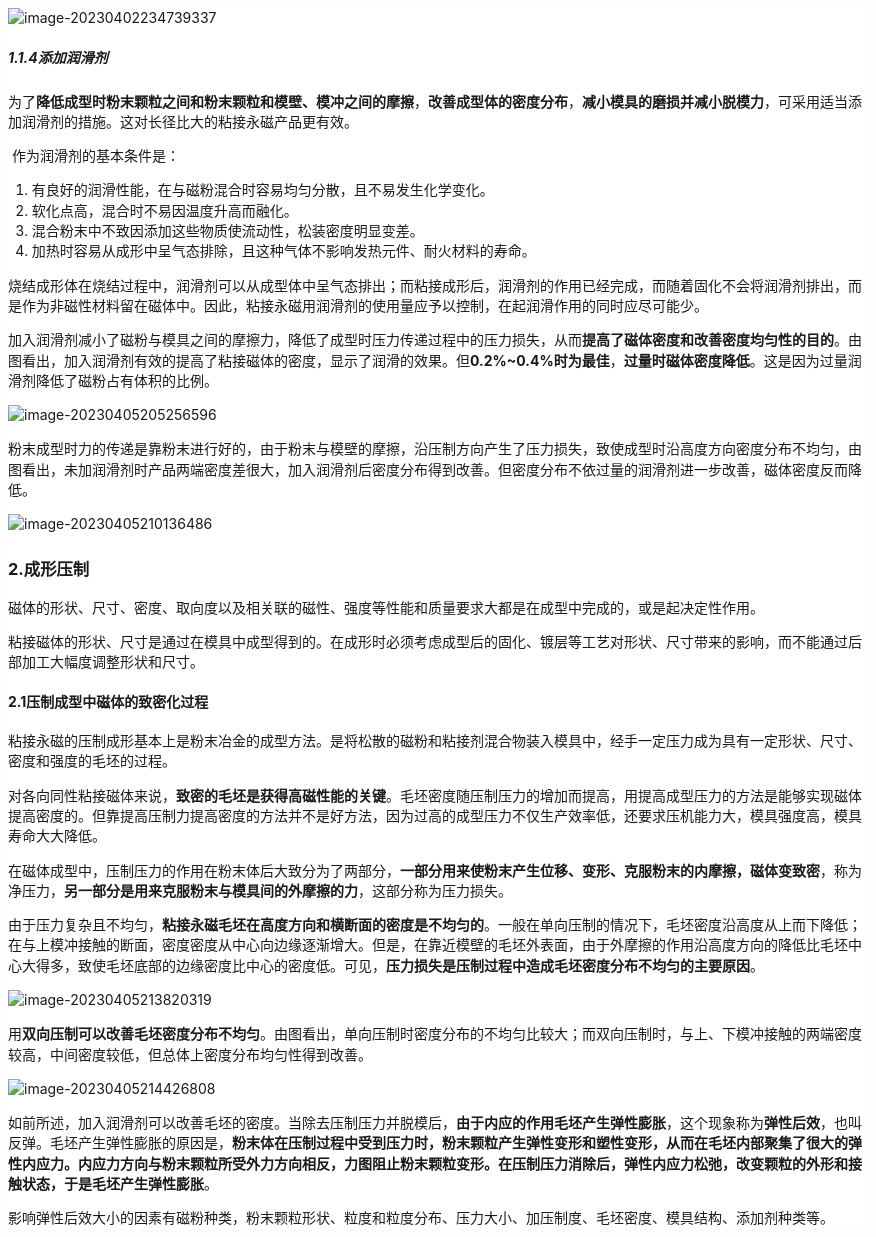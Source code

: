 ![image-20230402234739337](https://cdn.jsdelivr.net/gh/1253576859/picgo/img/202304022347386.png)

##### 1.1.4添加润滑剂

​	为了**降低成型时粉末颗粒之间和粉末颗粒和模壁、模冲之间的摩擦**，**改善成型体的密度分布**，**减小模具的磨损并减小脱模力**，可采用适当添加润滑剂的措施。这对长径比大的粘接永磁产品更有效。

​	作为润滑剂的基本条件是：

1. 有良好的润滑性能，在与磁粉混合时容易均匀分散，且不易发生化学变化。
2. 软化点高，混合时不易因温度升高而融化。
3. 混合粉末中不致因添加这些物质使流动性，松装密度明显变差。
4. 加热时容易从成形中呈气态排除，且这种气体不影响发热元件、耐火材料的寿命。

​	烧结成形体在烧结过程中，润滑剂可以从成型体中呈气态排出；而粘接成形后，润滑剂的作用已经完成，而随着固化不会将润滑剂排出，而是作为非磁性材料留在磁体中。因此，粘接永磁用润滑剂的使用量应予以控制，在起润滑作用的同时应尽可能少。

​	加入润滑剂减小了磁粉与模具之间的摩擦力，降低了成型时压力传递过程中的压力损失，从而**提高了磁体密度和改善密度均匀性的目的**。由图看出，加入润滑剂有效的提高了粘接磁体的密度，显示了润滑的效果。但**0.2%~0.4%时为最佳**，**过量时磁体密度降低**。这是因为过量润滑剂降低了磁粉占有体积的比例。

![image-20230405205256596](https://cdn.jsdelivr.net/gh/1253576859/picgo/img/202304052052637.png)

​	粉末成型时力的传递是靠粉末进行好的，由于粉末与模壁的摩擦，沿压制方向产生了压力损失，致使成型时沿高度方向密度分布不均匀，由图看出，未加润滑剂时产品两端密度差很大，加入润滑剂后密度分布得到改善。但密度分布不依过量的润滑剂进一步改善，磁体密度反而降低。

![image-20230405210136486](https://cdn.jsdelivr.net/gh/1253576859/picgo/img/202304052101524.png)

### 2.成形压制

​	磁体的形状、尺寸、密度、取向度以及相关联的磁性、强度等性能和质量要求大都是在成型中完成的，或是起决定性作用。

​	粘接磁体的形状、尺寸是通过在模具中成型得到的。在成形时必须考虑成型后的固化、镀层等工艺对形状、尺寸带来的影响，而不能通过后部加工大幅度调整形状和尺寸。

#### 2.1压制成型中磁体的致密化过程

​	粘接永磁的压制成形基本上是粉末冶金的成型方法。是将松散的磁粉和粘接剂混合物装入模具中，经手一定压力成为具有一定形状、尺寸、密度和强度的毛坯的过程。

​	对各向同性粘接磁体来说，**致密的毛坯是获得高磁性能的关键**。毛坯密度随压制压力的增加而提高，用提高成型压力的方法是能够实现磁体提高密度的。但靠提高压制力提高密度的方法并不是好方法，因为过高的成型压力不仅生产效率低，还要求压机能力大，模具强度高，模具寿命大大降低。

​	在磁体成型中，压制压力的作用在粉末体后大致分为了两部分，**一部分用来使粉末产生位移、变形、克服粉末的内摩擦，磁体变致密**，称为净压力，**另一部分是用来克服粉末与模具间的外摩擦的力**，这部分称为压力损失。

​	由于压力复杂且不均匀，**粘接永磁毛坯在高度方向和横断面的密度是不均匀的**。一般在单向压制的情况下，毛坯密度沿高度从上而下降低；在与上模冲接触的断面，密度密度从中心向边缘逐渐增大。但是，在靠近模壁的毛坯外表面，由于外摩擦的作用沿高度方向的降低比毛坯中心大得多，致使毛坯底部的边缘密度比中心的密度低。可见，**压力损失是压制过程中造成毛坯密度分布不均匀的主要原因**。

![image-20230405213820319](https://cdn.jsdelivr.net/gh/1253576859/picgo/img/202304052138372.png)

​	用**双向压制可以改善毛坯密度分布不均匀**。由图看出，单向压制时密度分布的不均匀比较大；而双向压制时，与上、下模冲接触的两端密度较高，中间密度较低，但总体上密度分布均匀性得到改善。

![image-20230405214426808](https://cdn.jsdelivr.net/gh/1253576859/picgo/img/202304052144846.png)

​	如前所述，加入润滑剂可以改善毛坯的密度。当除去压制压力并脱模后，**由于内应的作用毛坯产生弹性膨胀**，这个现象称为**弹性后效**，也叫反弹。毛坯产生弹性膨胀的原因是，**粉末体在压制过程中受到压力时，粉末颗粒产生弹性变形和塑性变形，从而在毛坯内部聚集了很大的弹性内应力。内应力方向与粉末颗粒所受外力方向相反，力图阻止粉末颗粒变形。在压制压力消除后，弹性内应力松弛，改变颗粒的外形和接触状态，于是毛坯产生弹性膨胀**。

​	影响弹性后效大小的因素有磁粉种类，粉末颗粒形状、粒度和粒度分布、压力大小、加压制度、毛坯密度、模具结构、添加剂种类等。
